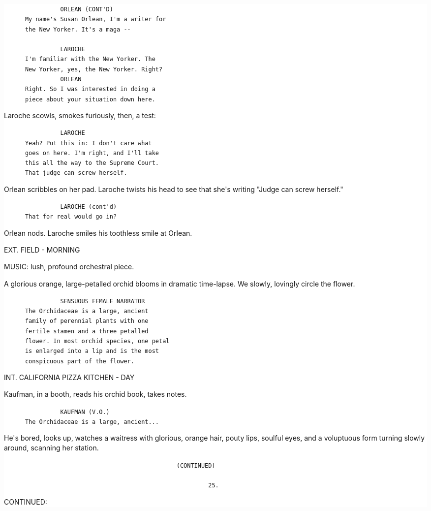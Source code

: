 
                    ORLEAN (CONT'D)
          My name's Susan Orlean, I'm a writer for
          the New Yorker. It's a maga --

                    LAROCHE
          I'm familiar with the New Yorker. The
          New Yorker, yes, the New Yorker. Right?
                    ORLEAN
          Right. So I was interested in doing a
          piece about your situation down here.

Laroche scowls, smokes furiously, then, a test:

                    LAROCHE
          Yeah? Put this in: I don't care what
          goes on here. I'm right, and I'll take
          this all the way to the Supreme Court.
          That judge can screw herself.

Orlean scribbles on her pad. Laroche twists his head to see
that she's writing "Judge can screw herself."

                    LAROCHE (cont'd)
          That for real would go in?

Orlean nods.   Laroche smiles his toothless smile at Orlean.

EXT. FIELD - MORNING

MUSIC: lush, profound orchestral piece.

A glorious orange, large-petalled orchid blooms in dramatic
time-lapse. We slowly, lovingly circle the flower.

                    SENSUOUS FEMALE NARRATOR
          The Orchidaceae is a large, ancient
          family of perennial plants with one
          fertile stamen and a three petalled
          flower. In most orchid species, one petal
          is enlarged into a lip and is the most
          conspicuous part of the flower.

INT. CALIFORNIA PIZZA KITCHEN - DAY

Kaufman, in a booth, reads his orchid book, takes notes.

                    KAUFMAN (V.O.)
          The Orchidaceae is a large, ancient...

He's bored, looks up, watches a waitress with glorious,
orange hair, pouty lips, soulful eyes, and a voluptuous form
turning slowly around, scanning her station.

                                                     (CONTINUED)

                                                              25.
CONTINUED:
